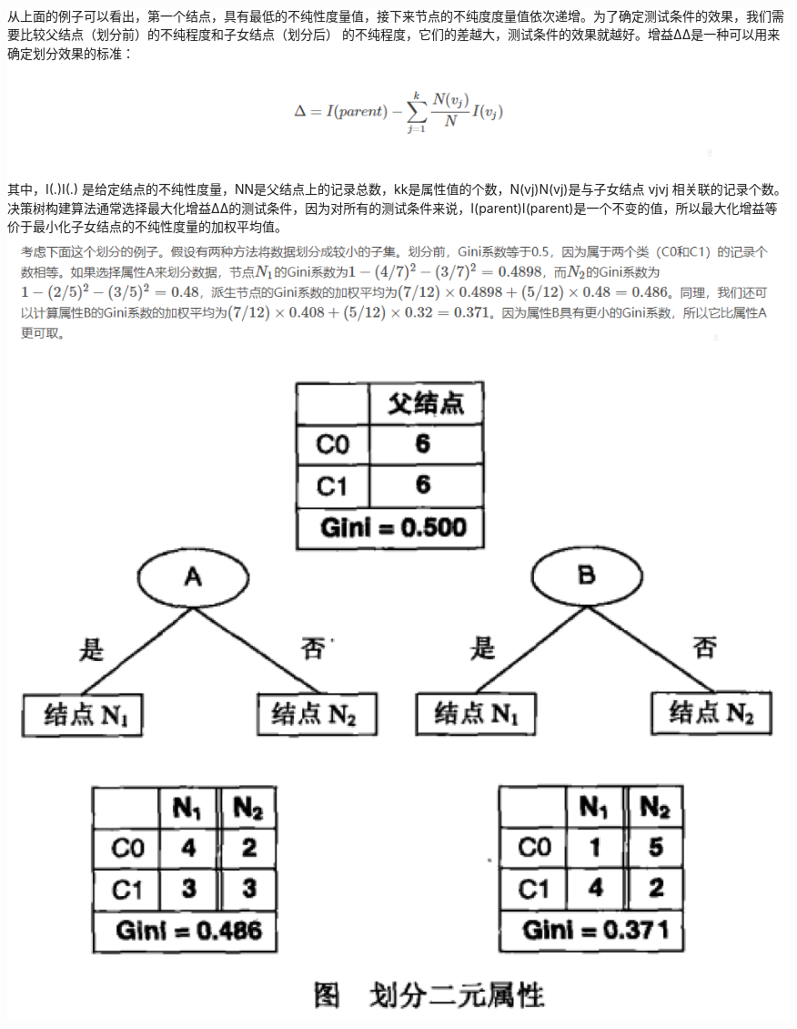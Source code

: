 从上面的例子可以看出，第一个结点，具有最低的不纯性度量值，接下来节点的不纯度度量值依次递增。为了确定测试条件的效果，我们需要比较父结点（划分前）的不纯程度和子女结点（划分后） 的不纯程度，它们的差越大，测试条件的效果就越好。增益ΔΔ是一种可以用来确定划分效果的标准：

![](img/8.png)

其中，I(.)I(.) 是给定结点的不纯性度量，NN是父结点上的记录总数，kk是属性值的个数，N(vj)N(vj)是与子女结点 vjvj 相关联的记录个数。决策树构建算法通常选择最大化增益ΔΔ的测试条件，因为对所有的测试条件来说，I(parent)I(parent)是一个不变的值，所以最大化增益等价于最小化子女结点的不纯性度量的加权平均值。
 ![](img/9.png)



![](img/11.jpg)
